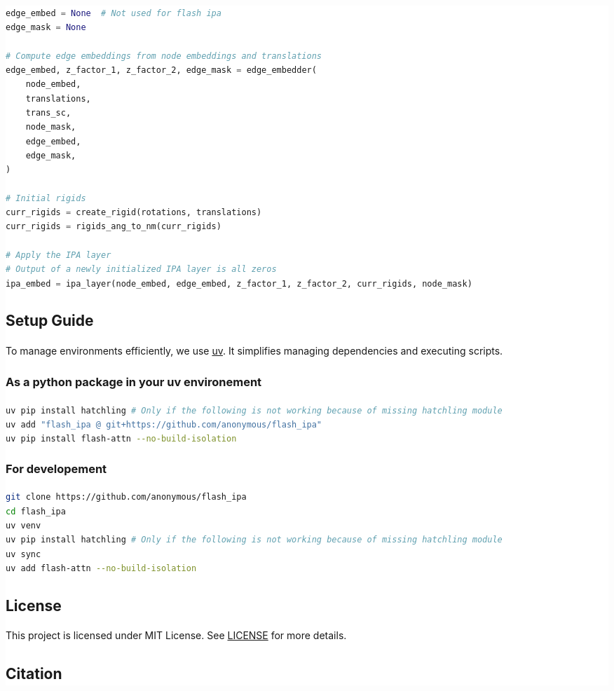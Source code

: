 ```python
edge_embed = None  # Not used for flash ipa
edge_mask = None

# Compute edge embeddings from node embeddings and translations
edge_embed, z_factor_1, z_factor_2, edge_mask = edge_embedder(
    node_embed,
    translations,
    trans_sc,
    node_mask,
    edge_embed,
    edge_mask,
)

# Initial rigids
curr_rigids = create_rigid(rotations, translations)
curr_rigids = rigids_ang_to_nm(curr_rigids)

# Apply the IPA layer
# Output of a newly initialized IPA layer is all zeros
ipa_embed = ipa_layer(node_embed, edge_embed, z_factor_1, z_factor_2, curr_rigids, node_mask)
```

## Setup Guide

To manage environments efficiently, we use [uv](https://docs.astral.sh/uv/getting-started/installation/#standalone-installer). It simplifies managing dependencies and executing scripts.

### As a python package in your uv environement
```bash
uv pip install hatchling # Only if the following is not working because of missing hatchling module
uv add "flash_ipa @ git+https://github.com/anonymous/flash_ipa"
uv pip install flash-attn --no-build-isolation
```

### For developement
```bash
git clone https://github.com/anonymous/flash_ipa
cd flash_ipa
uv venv
uv pip install hatchling # Only if the following is not working because of missing hatchling module
uv sync
uv add flash-attn --no-build-isolation
```


## License

This project is licensed under MIT License. See [LICENSE](LICENSE.txt) for more details.

## Citation
